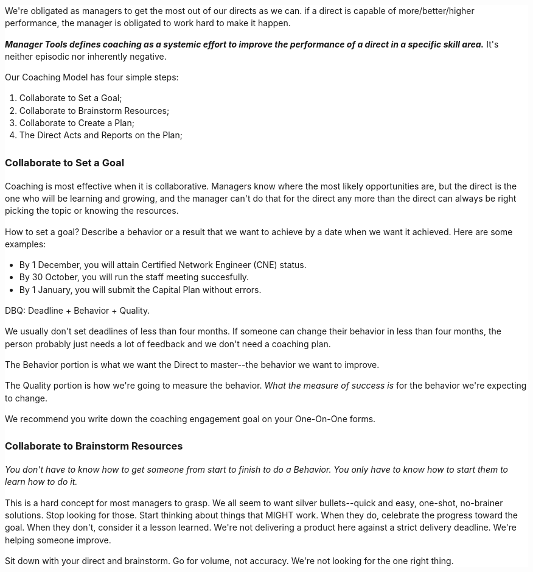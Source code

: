 We're obligated as managers to get the most out of our directs as we can. if a
direct is capable of more/better/higher performance, the manager is obligated to
work hard to make it happen.

**_Manager Tools defines coaching as a systemic effort to improve the
performance of a direct in a specific skill area._** It's neither episodic nor
inherently negative.

Our Coaching Model has four simple steps:

1. Collaborate to Set a Goal;
2. Collaborate to Brainstorm Resources;
3. Collaborate to Create a Plan;
4. The Direct Acts and Reports on the Plan;

### Collaborate to Set a Goal

Coaching is most effective when it is collaborative. Managers know where the
most likely opportunities are, but the direct is the one who will be learning
and growing, and the manager can't do that for the direct any more than the
direct can always be right picking the topic or knowing the resources.

How to set a goal? Describe a behavior or a result that we want to achieve by a
date when we want it achieved. Here are some examples:

- By 1 December, you will attain Certified Network Engineer (CNE) status.
- By 30 October, you will run the staff meeting succesfully.
- By 1 January, you will submit the Capital Plan without errors.

DBQ: Deadline + Behavior + Quality.

We usually don't set deadlines of less than four months. If someone can change
their behavior in less than four months, the person probably just needs a lot of
feedback and we don't need a coaching plan.

The Behavior portion is what we want the Direct to master--the behavior we want
to improve.

The Quality portion is how we're going to measure the behavior. *What the
measure of success is* for the behavior we're expecting to change.

We recommend you write down the coaching engagement goal on your One-On-One
forms.

### Collaborate to Brainstorm Resources

*You don't have to know how to get someone from start to finish to do a
Behavior. You only have to know how to start them to learn how to do it.*

This is a hard concept for most managers to grasp. We all seem to want silver
bullets--quick and easy, one-shot, no-brainer solutions. Stop looking for those.
Start thinking about things that MIGHT work. When they do, celebrate the
progress toward the goal. When they don't, consider it a lesson learned. We're
not delivering a product here against a strict delivery deadline. We're helping
someone improve.

Sit down with your direct and brainstorm. Go for volume, not accuracy. We're not
looking for the one right thing.
